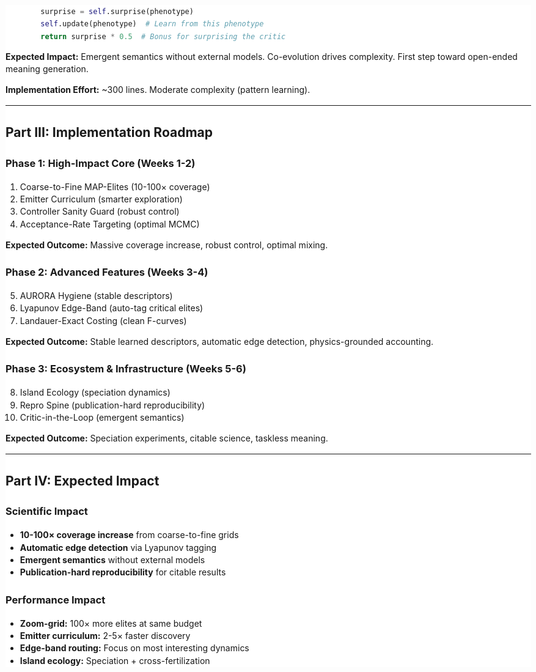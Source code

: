 ```python
        surprise = self.surprise(phenotype)
        self.update(phenotype)  # Learn from this phenotype
        return surprise * 0.5  # Bonus for surprising the critic
```

**Expected Impact:** Emergent semantics without external models. Co-evolution drives complexity. First step toward open-ended meaning generation.

**Implementation Effort:** ~300 lines. Moderate complexity (pattern learning).

---

## Part III: Implementation Roadmap

### Phase 1: High-Impact Core (Weeks 1-2)
1. Coarse-to-Fine MAP-Elites (10-100× coverage)
2. Emitter Curriculum (smarter exploration)
3. Controller Sanity Guard (robust control)
4. Acceptance-Rate Targeting (optimal MCMC)

**Expected Outcome:** Massive coverage increase, robust control, optimal mixing.

### Phase 2: Advanced Features (Weeks 3-4)
5. AURORA Hygiene (stable descriptors)
6. Lyapunov Edge-Band (auto-tag critical elites)
7. Landauer-Exact Costing (clean F-curves)

**Expected Outcome:** Stable learned descriptors, automatic edge detection, physics-grounded accounting.

### Phase 3: Ecosystem & Infrastructure (Weeks 5-6)
8. Island Ecology (speciation dynamics)
9. Repro Spine (publication-hard reproducibility)
10. Critic-in-the-Loop (emergent semantics)

**Expected Outcome:** Speciation experiments, citable science, taskless meaning.

---

## Part IV: Expected Impact

### Scientific Impact
- **10-100× coverage increase** from coarse-to-fine grids
- **Automatic edge detection** via Lyapunov tagging
- **Emergent semantics** without external models
- **Publication-hard reproducibility** for citable results

### Performance Impact
- **Zoom-grid:** 100× more elites at same budget
- **Emitter curriculum:** 2-5× faster discovery
- **Edge-band routing:** Focus on most interesting dynamics
- **Island ecology:** Speciation + cross-fertilization
